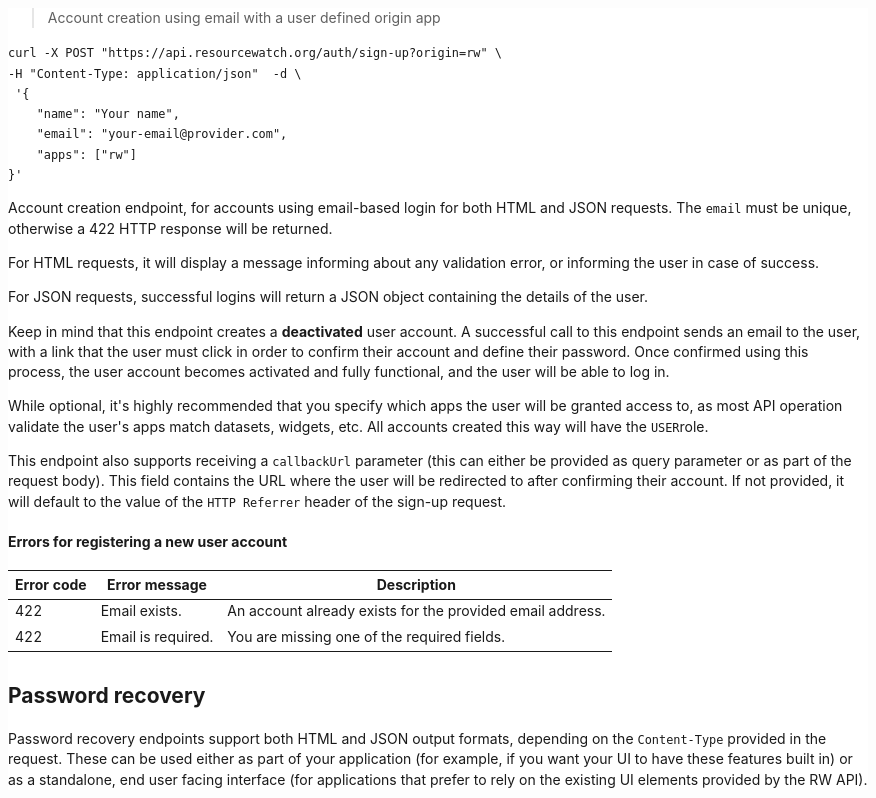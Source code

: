 > Account creation using email with a user defined origin app

```shell
curl -X POST "https://api.resourcewatch.org/auth/sign-up?origin=rw" \
-H "Content-Type: application/json"  -d \
 '{
    "name": "Your name",
    "email": "your-email@provider.com",
    "apps": ["rw"]
}'
```

Account creation endpoint, for accounts using email-based login for both HTML and JSON requests. The `email` must be
unique, otherwise a 422 HTTP response will be returned.

For HTML requests, it will display a message informing about any validation error, or informing the user in case of
success.

For JSON requests, successful logins will return a JSON object containing the details of the user.

Keep in mind that this endpoint creates a **deactivated** user account. A successful call to this endpoint sends an email
to the user, with a link that the user must click in order to confirm their account and define their password. Once
confirmed using this process, the user account becomes activated and fully functional, and the user will be able to log
in.

While optional, it's highly recommended that you specify which apps the user will be granted access to, as most API
operation validate the user's apps match datasets, widgets, etc. All accounts created this way will have the `USER`role.

This endpoint also supports receiving a `callbackUrl` parameter (this can either be provided as query parameter or as
part of the request body). This field contains the URL where the user will be redirected to after confirming their
account. If not provided, it will default to the value of the `HTTP Referrer` header of the sign-up request.

#### Errors for registering a new user account

| Error code | Error message      | Description                                               |
|------------|--------------------|-----------------------------------------------------------|
| 422        | Email exists.      | An account already exists for the provided email address. |
| 422        | Email is required. | You are missing one of the required fields.               |

## Password recovery

Password recovery endpoints support both HTML and JSON output formats, depending on the `Content-Type` provided in the
request. These can be used either as part of your application (for example, if you want your UI to have these features
built in) or as a standalone, end user facing interface (for applications that prefer to rely on the existing UI
elements provided by the RW API).
